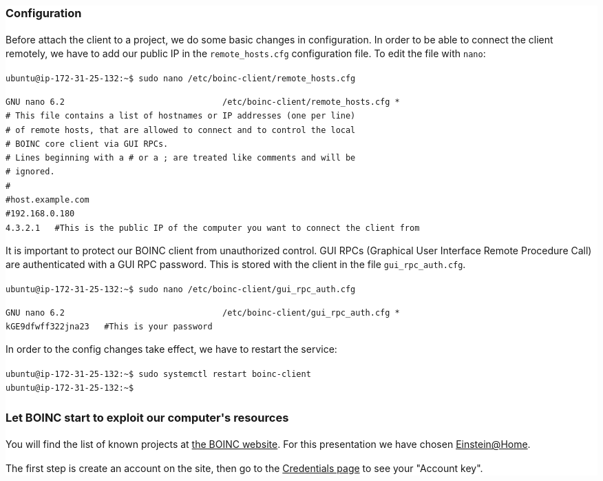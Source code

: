 ### Configuration

Before attach the client to a project, we do some basic changes in configuration. In order to be able to connect the client remotely, we have to add our public IP in the ```remote_hosts.cfg``` configuration file. To edit the file with ```nano```:

```console
ubuntu@ip-172-31-25-132:~$ sudo nano /etc/boinc-client/remote_hosts.cfg
```

```
GNU nano 6.2                                /etc/boinc-client/remote_hosts.cfg *                                        
# This file contains a list of hostnames or IP addresses (one per line)
# of remote hosts, that are allowed to connect and to control the local
# BOINC core client via GUI RPCs.
# Lines beginning with a # or a ; are treated like comments and will be
# ignored.
#
#host.example.com
#192.168.0.180
4.3.2.1   #This is the public IP of the computer you want to connect the client from
```

It is important to protect our BOINC client from unauthorized control. GUI RPCs (Graphical User Interface Remote Procedure Call) are authenticated with a GUI RPC password. This is stored with the client in the file ```gui_rpc_auth.cfg```. 

```console
ubuntu@ip-172-31-25-132:~$ sudo nano /etc/boinc-client/gui_rpc_auth.cfg
```

```
GNU nano 6.2                                /etc/boinc-client/gui_rpc_auth.cfg *                                        
kGE9dfwff322jna23   #This is your password
```

In order to the config changes take effect, we have to restart the service:

```console
ubuntu@ip-172-31-25-132:~$ sudo systemctl restart boinc-client
ubuntu@ip-172-31-25-132:~$
```

### Let BOINC start to exploit our computer's resources

You will find the list of known projects at [the BOINC website](https://boinc.berkeley.edu/projects.php). For this presentation we have chosen [Einstein@Home](https://einsteinathome.org/).

The first step is create an account on the site, then go to the [Credentials page](https://einsteinathome.org/account/info/edit) to see your "Account key".
